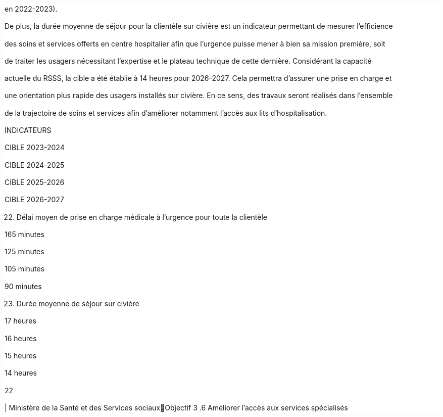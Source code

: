 en 2022-2023).

De plus, la durée moyenne de séjour pour la clientèle sur civière est un indicateur permettant de mesurer l’efficience

des soins et services offerts en centre hospitalier afin que l’urgence puisse mener à bien sa mission première, soit

de  traiter  les  usagers  nécessitant  l’expertise  et  le  plateau  technique  de  cette  dernière.  Considérant  la  capacité

actuelle du RSSS, la cible a été établie à 14 heures pour 2026-2027. Cela permettra d’assurer une prise en charge et

une orientation plus rapide des usagers installés sur civière. En ce sens, des travaux seront réalisés dans l’ensemble

de la trajectoire de soins et services afin d’améliorer notamment l’accès aux lits d’hospitalisation.

INDICATEURS

CIBLE
2023-2024

CIBLE
2024-2025

CIBLE
2025-2026

CIBLE
2026-2027

22.  Délai moyen de prise en charge
médicale à l’urgence pour toute
la clientèle

165 minutes

125 minutes

105 minutes

90 minutes

23.  Durée moyenne de séjour sur civière

17 heures

16 heures

15 heures

14 heures

22

|  Ministère de la Santé et des Services sociauxObjectif 3 .6
Améliorer l’accès aux services spécialisés
